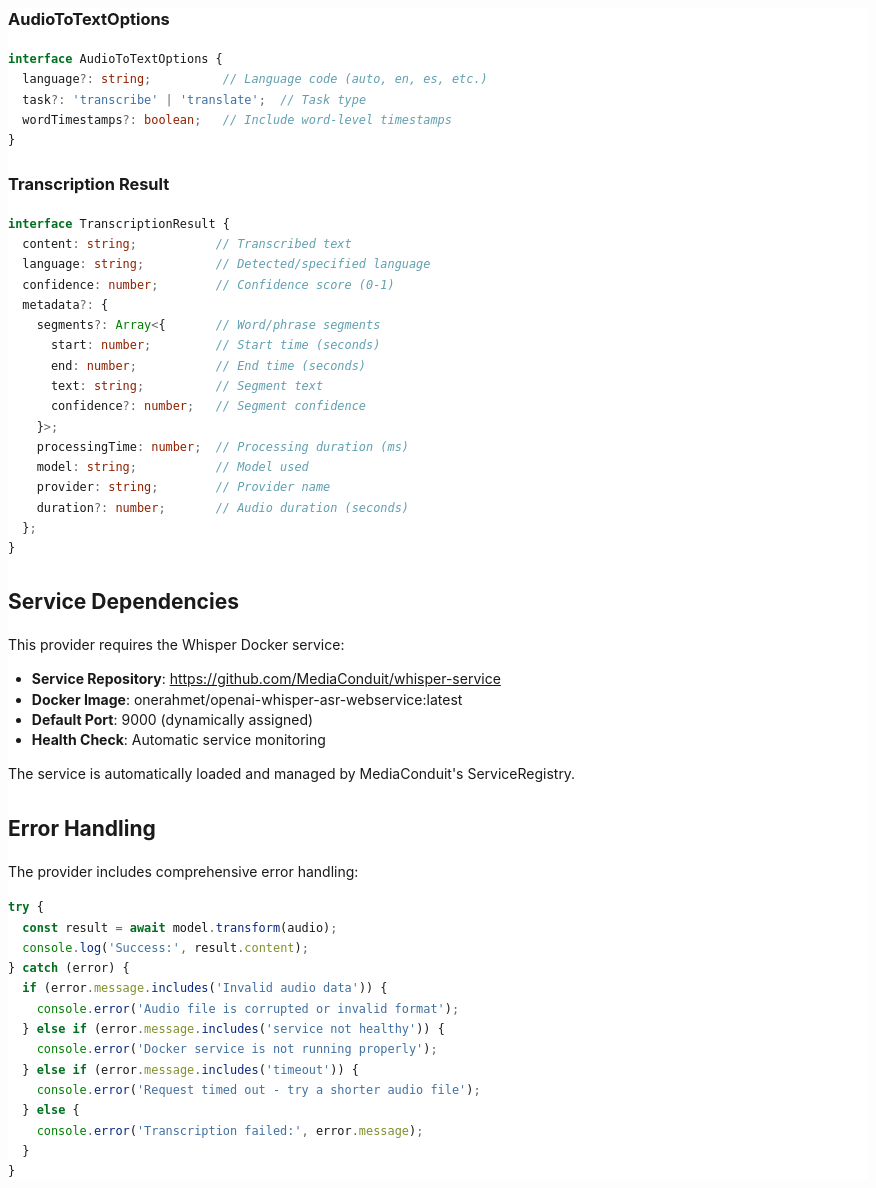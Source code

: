 
### AudioToTextOptions

```typescript
interface AudioToTextOptions {
  language?: string;          // Language code (auto, en, es, etc.)
  task?: 'transcribe' | 'translate';  // Task type
  wordTimestamps?: boolean;   // Include word-level timestamps
}
```

### Transcription Result

```typescript
interface TranscriptionResult {
  content: string;           // Transcribed text
  language: string;          // Detected/specified language  
  confidence: number;        // Confidence score (0-1)
  metadata?: {
    segments?: Array<{       // Word/phrase segments
      start: number;         // Start time (seconds)
      end: number;           // End time (seconds)
      text: string;          // Segment text
      confidence?: number;   // Segment confidence
    }>;
    processingTime: number;  // Processing duration (ms)
    model: string;           // Model used
    provider: string;        // Provider name
    duration?: number;       // Audio duration (seconds)
  };
}
```

## Service Dependencies

This provider requires the Whisper Docker service:

- **Service Repository**: https://github.com/MediaConduit/whisper-service
- **Docker Image**: onerahmet/openai-whisper-asr-webservice:latest
- **Default Port**: 9000 (dynamically assigned)
- **Health Check**: Automatic service monitoring

The service is automatically loaded and managed by MediaConduit's ServiceRegistry.

## Error Handling

The provider includes comprehensive error handling:

```typescript
try {
  const result = await model.transform(audio);
  console.log('Success:', result.content);
} catch (error) {
  if (error.message.includes('Invalid audio data')) {
    console.error('Audio file is corrupted or invalid format');
  } else if (error.message.includes('service not healthy')) {
    console.error('Docker service is not running properly');
  } else if (error.message.includes('timeout')) {
    console.error('Request timed out - try a shorter audio file');
  } else {
    console.error('Transcription failed:', error.message);
  }
}
```
